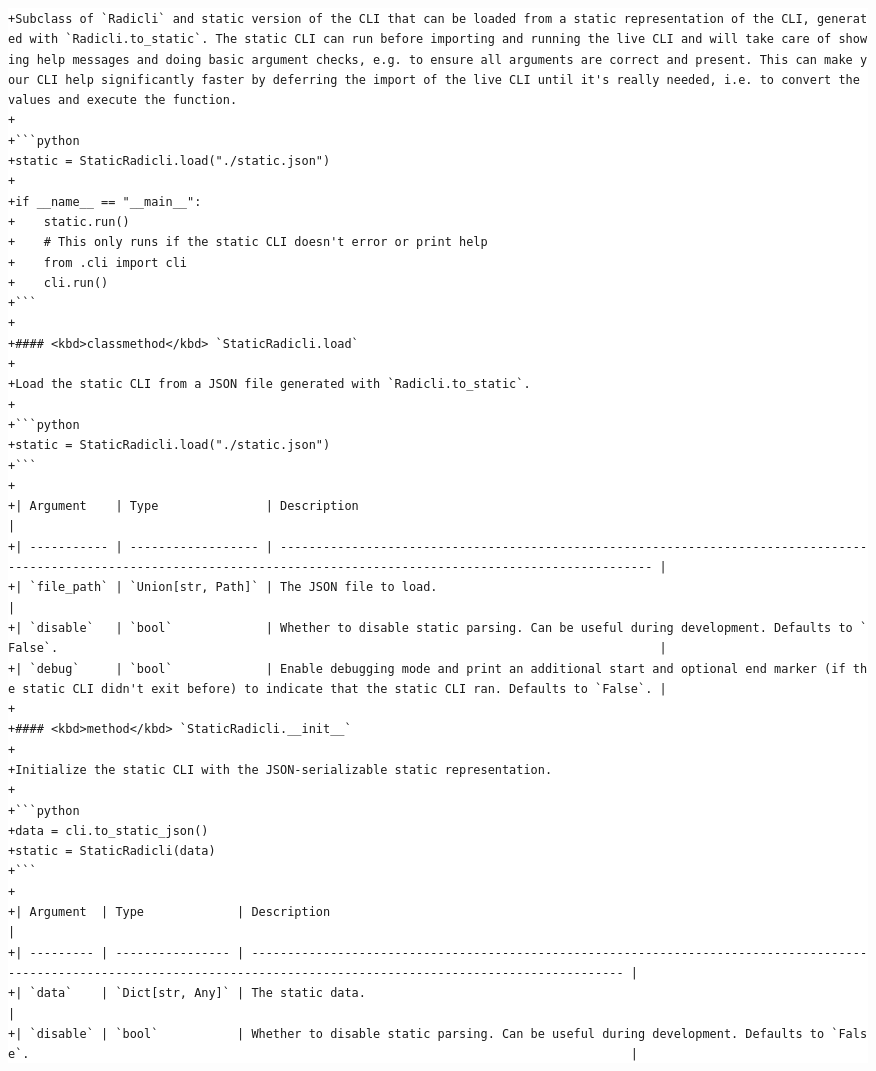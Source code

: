  ```
+Subclass of `Radicli` and static version of the CLI that can be loaded from a static representation of the CLI, generated with `Radicli.to_static`. The static CLI can run before importing and running the live CLI and will take care of showing help messages and doing basic argument checks, e.g. to ensure all arguments are correct and present. This can make your CLI help significantly faster by deferring the import of the live CLI until it's really needed, i.e. to convert the values and execute the function.
+
+```python
+static = StaticRadicli.load("./static.json")
+
+if __name__ == "__main__":
+    static.run()
+    # This only runs if the static CLI doesn't error or print help
+    from .cli import cli
+    cli.run()
+```
+
+#### <kbd>classmethod</kbd> `StaticRadicli.load`
+
+Load the static CLI from a JSON file generated with `Radicli.to_static`.
+
+```python
+static = StaticRadicli.load("./static.json")
+```
+
+| Argument    | Type               | Description                                                                                                                                                                  |
+| ----------- | ------------------ | ---------------------------------------------------------------------------------------------------------------------------------------------------------------------------- |
+| `file_path` | `Union[str, Path]` | The JSON file to load.                                                                                                                                                       |
+| `disable`   | `bool`             | Whether to disable static parsing. Can be useful during development. Defaults to `False`.                                                                                    |
+| `debug`     | `bool`             | Enable debugging mode and print an additional start and optional end marker (if the static CLI didn't exit before) to indicate that the static CLI ran. Defaults to `False`. |
+
+#### <kbd>method</kbd> `StaticRadicli.__init__`
+
+Initialize the static CLI with the JSON-serializable static representation.
+
+```python
+data = cli.to_static_json()
+static = StaticRadicli(data)
+```
+
+| Argument  | Type             | Description                                                                                                                                                                  |
+| --------- | ---------------- | ---------------------------------------------------------------------------------------------------------------------------------------------------------------------------- |
+| `data`    | `Dict[str, Any]` | The static data.                                                                                                                                                             |
+| `disable` | `bool`           | Whether to disable static parsing. Can be useful during development. Defaults to `False`.                                                                                    |
 ```